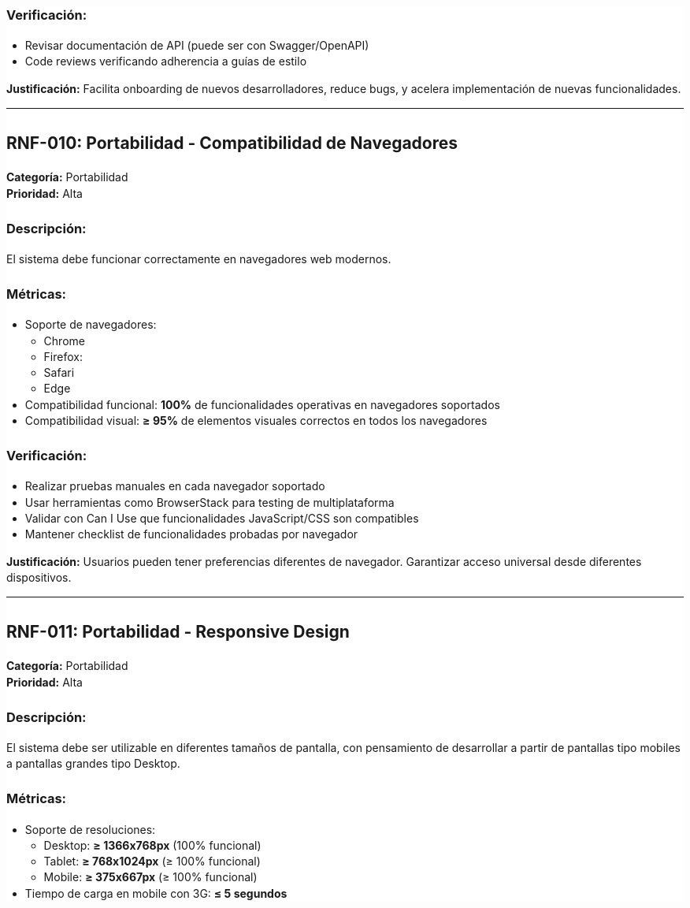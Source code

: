 ### Verificación:
- Revisar documentación de API (puede ser con Swagger/OpenAPI)
- Code reviews verificando adherencia a guías de estilo

**Justificación:** Facilita onboarding de nuevos desarrolladores, reduce bugs, y acelera implementación de nuevas funcionalidades.

---

## RNF-010: Portabilidad - Compatibilidad de Navegadores
**Categoría:** Portabilidad  
**Prioridad:** Alta

### Descripción:
El sistema debe funcionar correctamente en navegadores web modernos.

### Métricas:
- Soporte de navegadores:
  - Chrome
  - Firefox:
  - Safari
  - Edge
- Compatibilidad funcional: **100%** de funcionalidades operativas en navegadores soportados
- Compatibilidad visual: **≥ 95%** de elementos visuales correctos en todos los navegadores

### Verificación:
- Realizar pruebas manuales en cada navegador soportado
- Usar herramientas como BrowserStack para testing de multiplataforma
- Validar con Can I Use que funcionalidades JavaScript/CSS son compatibles
- Mantener checklist de funcionalidades probadas por navegador

**Justificación:** Usuarios pueden tener preferencias diferentes de navegador. Garantizar acceso universal desde diferentes dispositivos.

---

## RNF-011: Portabilidad - Responsive Design
**Categoría:** Portabilidad  
**Prioridad:** Alta

### Descripción:
El sistema debe ser utilizable en diferentes tamaños de pantalla, con pensamiento de desarrollar a partir de pantallas tipo mobiles a pantallas grandes tipo Desktop.

### Métricas:
- Soporte de resoluciones:
  - Desktop: **≥ 1366x768px** (100% funcional)
  - Tablet: **≥ 768x1024px** (≥ 100% funcional)
  - Mobile: **≥ 375x667px** (≥ 100% funcional)
- Tiempo de carga en mobile con 3G: **≤ 5 segundos**
